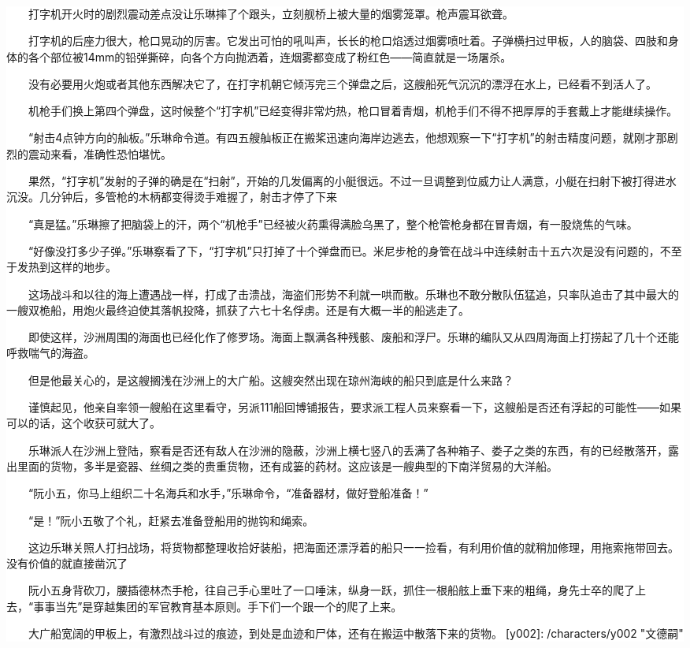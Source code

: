 　　打字机开火时的剧烈震动差点没让乐琳摔了个跟头，立刻舰桥上被大量的烟雾笼罩。枪声震耳欲聋。

　　打字机的后座力很大，枪口晃动的厉害。它发出可怕的吼叫声，长长的枪口焰透过烟雾喷吐着。子弹横扫过甲板，人的脑袋、四肢和身体的各个部位被14mm的铅弹撕碎，向各个方向抛洒着，连烟雾都变成了粉红色——简直就是一场屠杀。

　　没有必要用火炮或者其他东西解决它了，在打字机朝它倾泻完三个弹盘之后，这艘船死气沉沉的漂浮在水上，已经看不到活人了。

　　机枪手们换上第四个弹盘，这时候整个“打字机”已经变得非常灼热，枪口冒着青烟，机枪手们不得不把厚厚的手套戴上才能继续操作。

　　“射击4点钟方向的舢板。”乐琳命令道。有四五艘舢板正在搬桨迅速向海岸边逃去，他想观察一下“打字机”的射击精度问题，就刚才那剧烈的震动来看，准确性恐怕堪忧。

　　果然，“打字机”发射的子弹的确是在“扫射”，开始的几发偏离的小艇很远。不过一旦调整到位威力让人满意，小艇在扫射下被打得进水沉没。几分钟后，多管枪的木柄都变得烫手难握了，射击才停了下来

　　“真是猛。”乐琳擦了把脑袋上的汗，两个“机枪手”已经被火药熏得满脸乌黑了，整个枪管枪身都在冒青烟，有一股烧焦的气味。

　　“好像没打多少子弹。”乐琳察看了下，“打字机”只打掉了十个弹盘而已。米尼步枪的身管在战斗中连续射击十五六次是没有问题的，不至于发热到这样的地步。

　　这场战斗和以往的海上遭遇战一样，打成了击溃战，海盗们形势不利就一哄而散。乐琳也不敢分散队伍猛追，只率队追击了其中最大的一艘双桅船，用炮火最终迫使其落帆投降，抓获了六七十名俘虏。还是有大概一半的船逃走了。

　　即使这样，沙洲周围的海面也已经化作了修罗场。海面上飘满各种残骸、废船和浮尸。乐琳的编队又从四周海面上打捞起了几十个还能呼救喘气的海盗。

　　但是他最关心的，是这艘搁浅在沙洲上的大广船。这艘突然出现在琼州海峡的船只到底是什么来路？

　　谨慎起见，他亲自率领一艘船在这里看守，另派111船回博铺报告，要求派工程人员来察看一下，这艘船是否还有浮起的可能性——如果可以的话，这个收获可就大了。

　　乐琳派人在沙洲上登陆，察看是否还有敌人在沙洲的隐蔽，沙洲上横七竖八的丢满了各种箱子、娄子之类的东西，有的已经散落开，露出里面的货物，多半是瓷器、丝绸之类的贵重货物，还有成篓的药材。这应该是一艘典型的下南洋贸易的大洋船。

　　“阮小五，你马上组织二十名海兵和水手，”乐琳命令，“准备器材，做好登船准备！”

　　“是！”阮小五敬了个礼，赶紧去准备登船用的抛钩和绳索。

　　这边乐琳关照人打扫战场，将货物都整理收拾好装船，把海面还漂浮着的船只一一捡看，有利用价值的就稍加修理，用拖索拖带回去。没有价值的就直接凿沉了

　　阮小五身背砍刀，腰插德林杰手枪，往自己手心里吐了一口唾沫，纵身一跃，抓住一根船舷上垂下来的粗绳，身先士卒的爬了上去，“事事当先”是穿越集团的军官教育基本原则。手下们一个跟一个的爬了上来。

　　大广船宽阔的甲板上，有激烈战斗过的痕迹，到处是血迹和尸体，还有在搬运中散落下来的货物。
[y002]: /characters/y002 "文德嗣"
